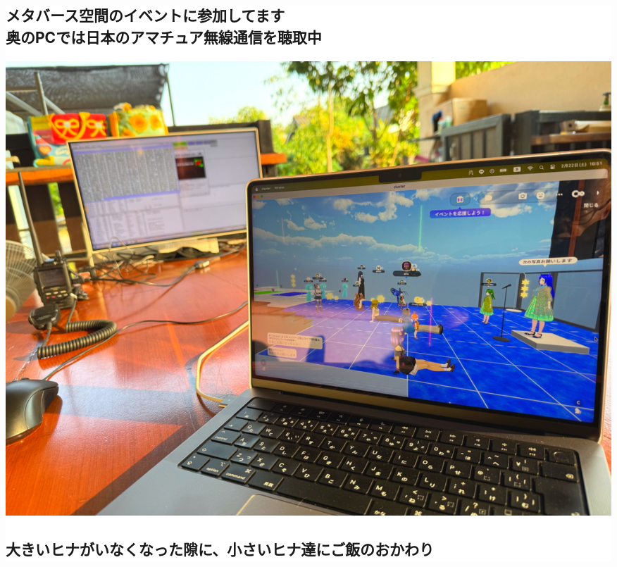 <h2><span class="yellow">メタバース空間のイベントに参加してます<br>奥のPCでは日本のアマチュア無線通信を聴取中</span></h2>
<a href="20250222_010.JPG" target="_blank"><img src="20250222_010.JPG" alt="サンプル画像" width="900" /></a>
    
<h2><span class="yellow">大きいヒナがいなくなった隙に、小さいヒナ達にご飯のおかわり</span></h2>